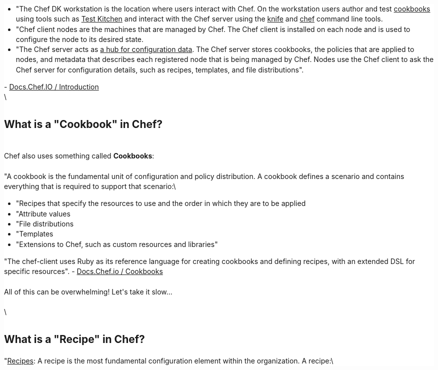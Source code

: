 -   \"The Chef DK workstation is the location where users interact with
    Chef. On the workstation users author and test
    [cookbooks](https://docs.chef.io/cookbooks.html) using tools such as
    [Test Kitchen](https://docs.chef.io/kitchen.html) and interact with
    the Chef server using the [knife](https://docs.chef.io/knife.html)
    and [chef](https://docs.chef.io/ctl_chef.html) command line tools.
-   \"Chef client nodes are the machines that are managed by Chef. The
    Chef client is installed on each node and is used to configure the
    node to its desired state.
-   \"The Chef server acts as [a hub for configuration
    data](https://docs.chef.io/server_components.html). The Chef server
    stores cookbooks, the policies that are applied to nodes, and
    metadata that describes each registered node that is being managed
    by Chef. Nodes use the Chef client to ask the Chef server for
    configuration details, such as recipes, templates, and file
    distributions\".

<div>

\- [Docs.Chef.IO /
Introduction](https://docs.chef.io/chef_overview.html)\
\

 What is a \"Cookbook\" in Chef?
--------------------------------

\
Chef also uses something called **Cookbooks**:\
\
\"A cookbook is the fundamental unit of configuration and policy
distribution. A cookbook defines a scenario and contains everything that
is required to support that scenario:\

-   \"Recipes that specify the resources to use and the order in which
    they are to be applied
-   \"Attribute values
-   \"File distributions
-   \"Templates
-   \"Extensions to Chef, such as custom resources and libraries\"

\"The chef-client uses Ruby as its reference language for creating
cookbooks and defining recipes, with an extended DSL for specific
resources\". - [Docs.Chef.io /
Cookbooks](https://docs.chef.io/cookbooks.html)\
\
All of this can be overwhelming! Let\'s take it slow\...\
\
\

What is a \"Recipe\" in Chef?
-----------------------------

\"[Recipes](https://docs.chef.io/recipes.html): A recipe is the most
fundamental configuration element within the organization. A recipe:\
